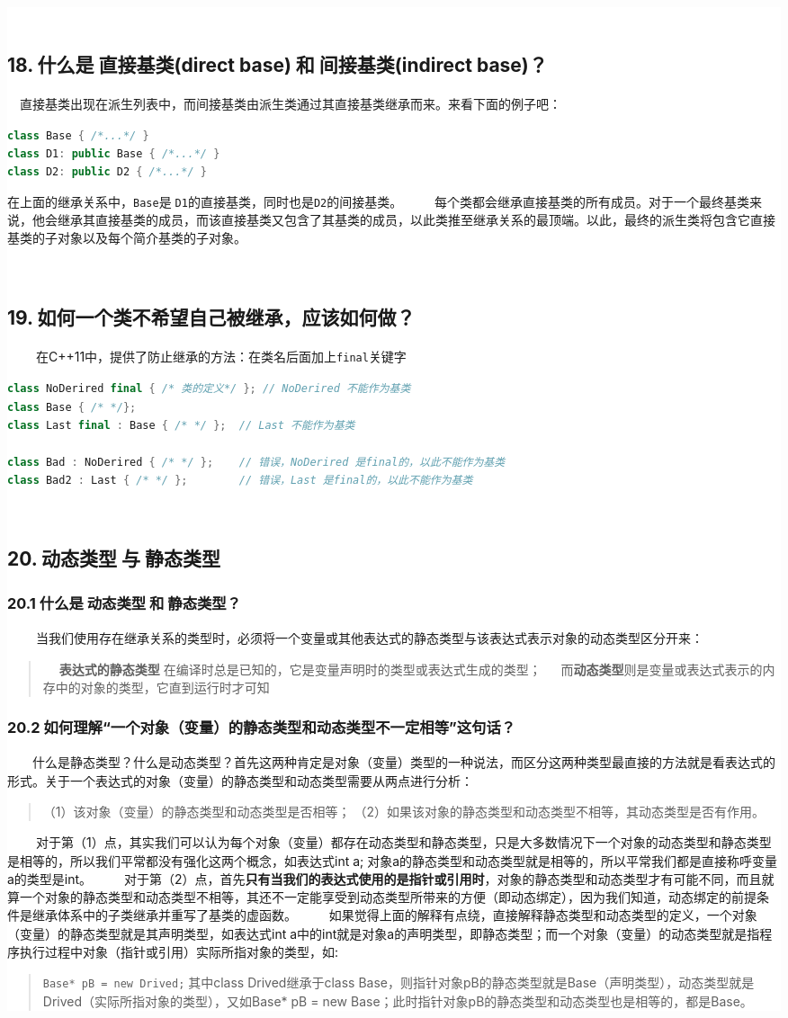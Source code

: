 




&emsp;
&emsp;
## 18. 什么是 直接基类(direct base) 和 间接基类(indirect base)？
&emsp;直接基类出现在派生列表中，而间接基类由派生类通过其直接基类继承而来。来看下面的例子吧：
```cpp
class Base { /*...*/ }
class D1: public Base { /*...*/ }
class D2: public D2 { /*...*/ }
```
在上面的继承关系中，`Base`是 `D1`的直接基类，同时也是`D2`的间接基类。
&emsp;&emsp; 每个类都会继承直接基类的所有成员。对于一个最终基类来说，他会继承其直接基类的成员，而该直接基类又包含了其基类的成员，以此类推至继承关系的最顶端。以此，最终的派生类将包含它直接基类的子对象以及每个简介基类的子对象。






&emsp;
&emsp;
## 19. 如何一个类不希望自己被继承，应该如何做？
&emsp;&emsp; 在C++11中，提供了防止继承的方法：在类名后面加上`final`关键字
```cpp
class NoDerired final { /* 类的定义*/ }; // NoDerired 不能作为基类
class Base { /* */};
class Last final : Base { /* */ };  // Last 不能作为基类

class Bad : NoDerired { /* */ };    // 错误，NoDerired 是final的，以此不能作为基类
class Bad2 : Last { /* */ };        // 错误，Last 是final的，以此不能作为基类
```






&emsp;
&emsp;
## 20. 动态类型 与 静态类型
### 20.1 什么是 动态类型 和 静态类型？
&emsp;&emsp; 当我们使用存在继承关系的类型时，必须将一个变量或其他表达式的静态类型与该表达式表示对象的动态类型区分开来：
>&emsp; **表达式的静态类型** 在编译时总是已知的，它是变量声明时的类型或表达式生成的类型；
>&emsp; 而**动态类型**则是变量或表达式表示的内存中的对象的类型，它直到运行时才可知

### 20.2 如何理解“一个对象（变量）的静态类型和动态类型不一定相等”这句话？
&emsp;&emsp;什么是静态类型？什么是动态类型？首先这两种肯定是对象（变量）类型的一种说法，而区分这两种类型最直接的方法就是看表达式的形式。关于一个表达式的对象（变量）的静态类型和动态类型需要从两点进行分析：
>（1）该对象（变量）的静态类型和动态类型是否相等；
>（2）如果该对象的静态类型和动态类型不相等，其动态类型是否有作用。
> 
&emsp;&emsp; 对于第（1）点，其实我们可以认为每个对象（变量）都存在动态类型和静态类型，只是大多数情况下一个对象的动态类型和静态类型是相等的，所以我们平常都没有强化这两个概念，如表达式int a; 对象a的静态类型和动态类型就是相等的，所以平常我们都是直接称呼变量a的类型是int。
&emsp;&emsp; 对于第（2）点，首先**只有当我们的表达式使用的是指针或引用时**，对象的静态类型和动态类型才有可能不同，而且就算一个对象的静态类型和动态类型不相等，其还不一定能享受到动态类型所带来的方便（即动态绑定），因为我们知道，动态绑定的前提条件是继承体系中的子类继承并重写了基类的虚函数。
&emsp;&emsp; 如果觉得上面的解释有点绕，直接解释静态类型和动态类型的定义，一个对象（变量）的静态类型就是其声明类型，如表达式int a中的int就是对象a的声明类型，即静态类型；而一个对象（变量）的动态类型就是指程序执行过程中对象（指针或引用）实际所指对象的类型，如:
> `Base* pB = new Drived;` 其中class Drived继承于class Base，则指针对象pB的静态类型就是Base（声明类型），动态类型就是Drived（实际所指对象的类型），又如Base* pB = new Base；此时指针对象pB的静态类型和动态类型也是相等的，都是Base。
